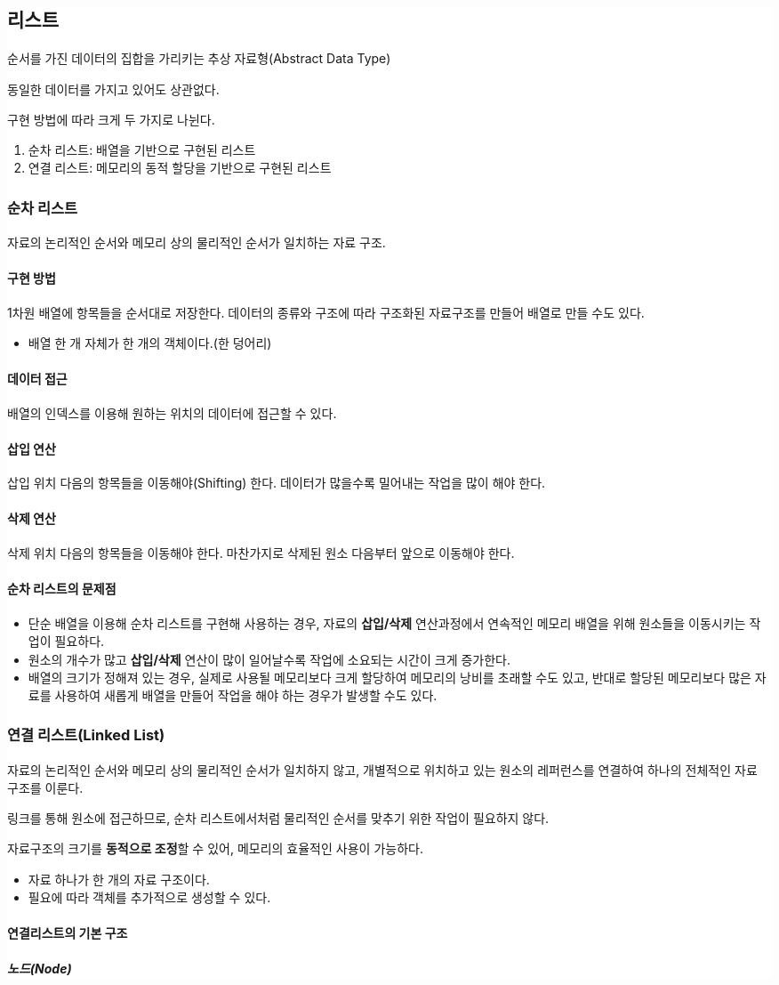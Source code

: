 ## 리스트

순서를 가진 데이터의 집합을 가리키는 추상 자료형(Abstract Data Type)

동일한 데이터를 가지고 있어도 상관없다.

구현 방법에 따라 크게 두 가지로 나뉜다.

1. 순차 리스트: 배열을 기반으로 구현된 리스트
2. 연결 리스트: 메모리의 동적 할당을 기반으로 구현된 리스트



### 순차 리스트

자료의 논리적인 순서와 메모리 상의 물리적인 순서가 일치하는 자료 구조.

#### 구현 방법

1차원 배열에 항목들을 순서대로 저장한다. 데이터의 종류와 구조에 따라 구조화된 자료구조를 만들어 배열로 만들 수도 있다.

* 배열 한 개 자체가 한 개의 객체이다.(한 덩어리)

#### 데이터 접근

배열의 인덱스를 이용해 원하는 위치의 데이터에 접근할 수 있다.

#### 삽입 연산

삽입 위치 다음의 항목들을 이동해야(Shifting) 한다. 데이터가 많을수록 밀어내는 작업을 많이 해야 한다.

#### 삭제 연산

삭제 위치 다음의 항목들을 이동해야 한다. 마찬가지로 삭제된 원소 다음부터 앞으로 이동해야 한다.



#### 순차 리스트의 문제점

- 단순 배열을 이용해 순차 리스트를 구현해 사용하는 경우, 자료의 **삽입/삭제** 연산과정에서 연속적인 메모리 배열을 위해 원소들을 이동시키는 작업이 필요하다.
- 원소의 개수가 많고 **삽입/삭제** 연산이 많이 일어날수록 작업에 소요되는 시간이 크게 증가한다.
- 배열의 크기가 정해져 있는 경우, 실제로 사용될 메모리보다 크게 할당하여 메모리의 낭비를 초래할 수도 있고, 반대로 할당된 메모리보다 많은 자료를 사용하여 새롭게 배열을 만들어 작업을 해야 하는 경우가 발생할 수도 있다.



### 연결 리스트(Linked List)

자료의 논리적인 순서와 메모리 상의 물리적인 순서가 일치하지 않고, 개별적으로 위치하고 있는 원소의 레퍼런스를 연결하여 하나의 전체적인 자료 구조를 이룬다.

링크를 통해 원소에 접근하므로, 순차 리스트에서처럼 물리적인 순서를 맞추기 위한 작업이 필요하지 않다.

자료구조의 크기를 **동적으로 조정**할 수 있어, 메모리의 효율적인 사용이 가능하다.

* 자료 하나가 한 개의 자료 구조이다.
* 필요에 따라 객체를 추가적으로 생성할 수 있다.

#### 연결리스트의 기본 구조

##### 노드(Node)
